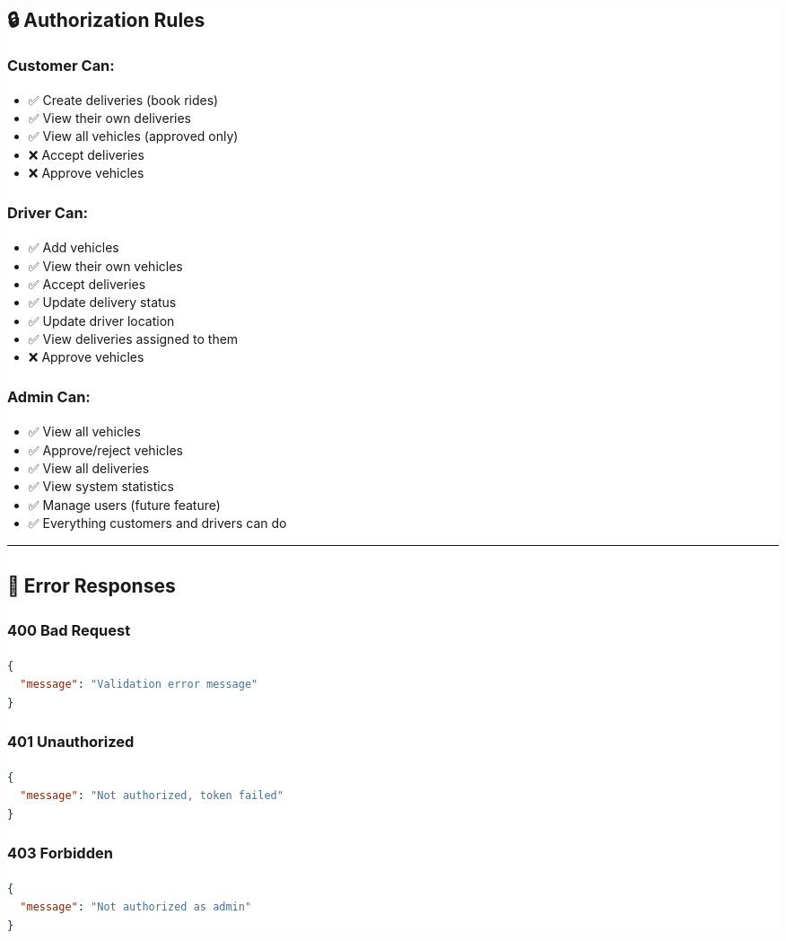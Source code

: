 
## 🔒 Authorization Rules

### Customer Can:
- ✅ Create deliveries (book rides)
- ✅ View their own deliveries
- ✅ View all vehicles (approved only)
- ❌ Accept deliveries
- ❌ Approve vehicles

### Driver Can:
- ✅ Add vehicles
- ✅ View their own vehicles
- ✅ Accept deliveries
- ✅ Update delivery status
- ✅ Update driver location
- ✅ View deliveries assigned to them
- ❌ Approve vehicles

### Admin Can:
- ✅ View all vehicles
- ✅ Approve/reject vehicles
- ✅ View all deliveries
- ✅ View system statistics
- ✅ Manage users (future feature)
- ✅ Everything customers and drivers can do

---

## 📝 Error Responses

### 400 Bad Request
```json
{
  "message": "Validation error message"
}
```

### 401 Unauthorized
```json
{
  "message": "Not authorized, token failed"
}
```

### 403 Forbidden
```json
{
  "message": "Not authorized as admin"
}
```
